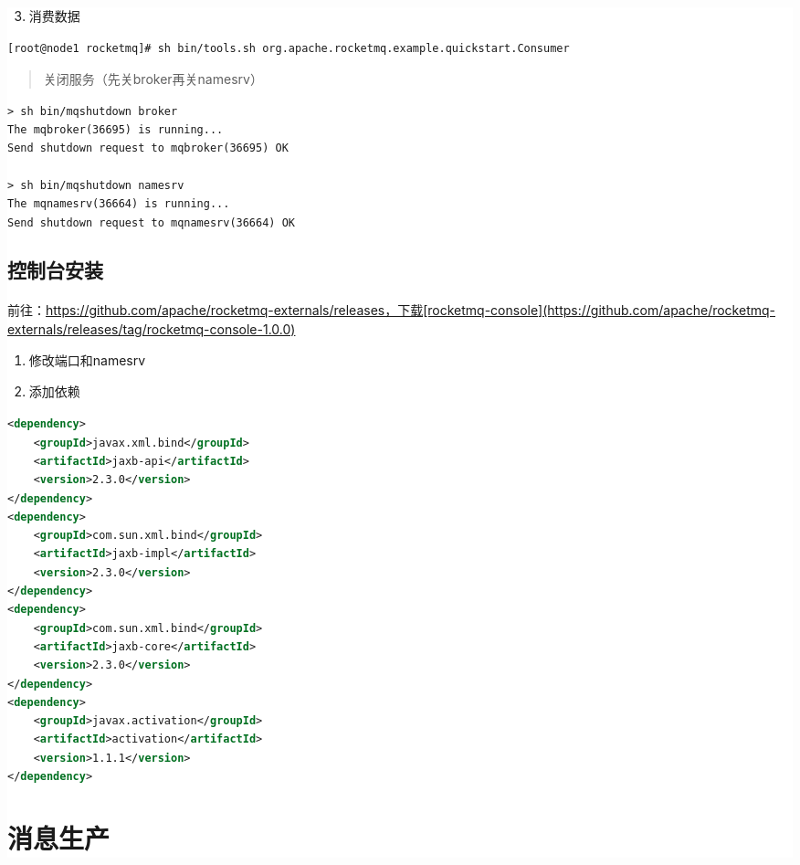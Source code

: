 3. 消费数据

```shell
[root@node1 rocketmq]# sh bin/tools.sh org.apache.rocketmq.example.quickstart.Consumer
```

> 关闭服务（先关broker再关namesrv）

```shell
> sh bin/mqshutdown broker
The mqbroker(36695) is running...
Send shutdown request to mqbroker(36695) OK

> sh bin/mqshutdown namesrv
The mqnamesrv(36664) is running...
Send shutdown request to mqnamesrv(36664) OK
```

## 控制台安装

前往：https://github.com/apache/rocketmq-externals/releases，下载[rocketmq-console](https://github.com/apache/rocketmq-externals/releases/tag/rocketmq-console-1.0.0)

1. 修改端口和namesrv



2. 添加依赖

```xml
<dependency>
    <groupId>javax.xml.bind</groupId>
    <artifactId>jaxb-api</artifactId>
    <version>2.3.0</version>
</dependency>
<dependency>
    <groupId>com.sun.xml.bind</groupId>
    <artifactId>jaxb-impl</artifactId>
    <version>2.3.0</version>
</dependency>
<dependency>
    <groupId>com.sun.xml.bind</groupId>
    <artifactId>jaxb-core</artifactId>
    <version>2.3.0</version>
</dependency>
<dependency>
    <groupId>javax.activation</groupId>
    <artifactId>activation</artifactId>
    <version>1.1.1</version>
</dependency>
```



# 消息生产
